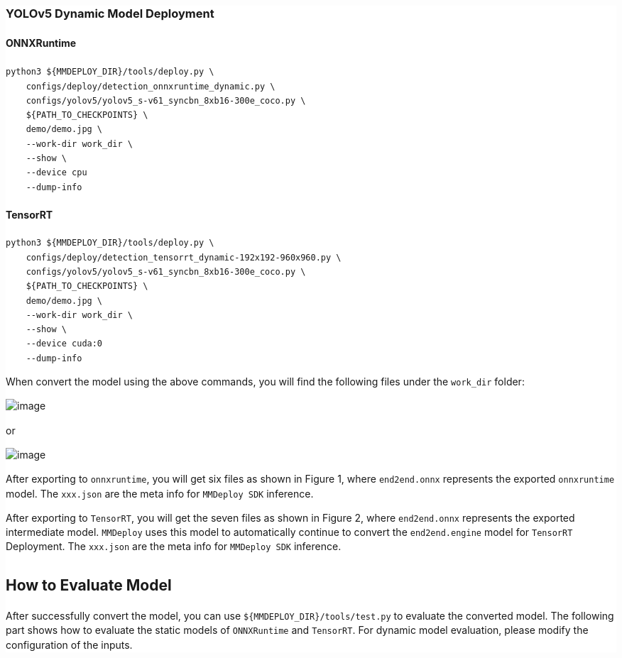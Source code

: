### YOLOv5 Dynamic Model Deployment

#### ONNXRuntime

```shell
python3 ${MMDEPLOY_DIR}/tools/deploy.py \
    configs/deploy/detection_onnxruntime_dynamic.py \
    configs/yolov5/yolov5_s-v61_syncbn_8xb16-300e_coco.py \
    ${PATH_TO_CHECKPOINTS} \
    demo/demo.jpg \
    --work-dir work_dir \
    --show \
    --device cpu
    --dump-info
```

#### TensorRT

```shell
python3 ${MMDEPLOY_DIR}/tools/deploy.py \
    configs/deploy/detection_tensorrt_dynamic-192x192-960x960.py \
    configs/yolov5/yolov5_s-v61_syncbn_8xb16-300e_coco.py \
    ${PATH_TO_CHECKPOINTS} \
    demo/demo.jpg \
    --work-dir work_dir \
    --show \
    --device cuda:0
    --dump-info
```

When convert the model using the above commands, you will find the following files under the `work_dir` folder:

![image](https://user-images.githubusercontent.com/92794867/199377596-605c3493-c1e0-435d-bc97-2e46846ac87d.png)

or

![image](https://user-images.githubusercontent.com/92794867/199377848-a771f9c5-6bd6-49a1-9f58-e7e7b96c800f.png)

After exporting to `onnxruntime`, you will get six files as shown in Figure 1, where `end2end.onnx` represents the exported `onnxruntime` model. The `xxx.json` are the meta info for `MMDeploy SDK` inference.

After exporting to `TensorRT`, you will get the seven files as shown in Figure 2, where `end2end.onnx` represents the exported intermediate model. `MMDeploy` uses this model to automatically continue to convert the `end2end.engine` model for `TensorRT `Deployment. The `xxx.json` are the meta info for `MMDeploy SDK` inference.

## How to Evaluate Model

After successfully convert the model, you can use `${MMDEPLOY_DIR}/tools/test.py` to evaluate the converted model. The following part shows how to evaluate the static models of `ONNXRuntime` and `TensorRT`. For dynamic model evaluation, please modify the configuration of the inputs.
